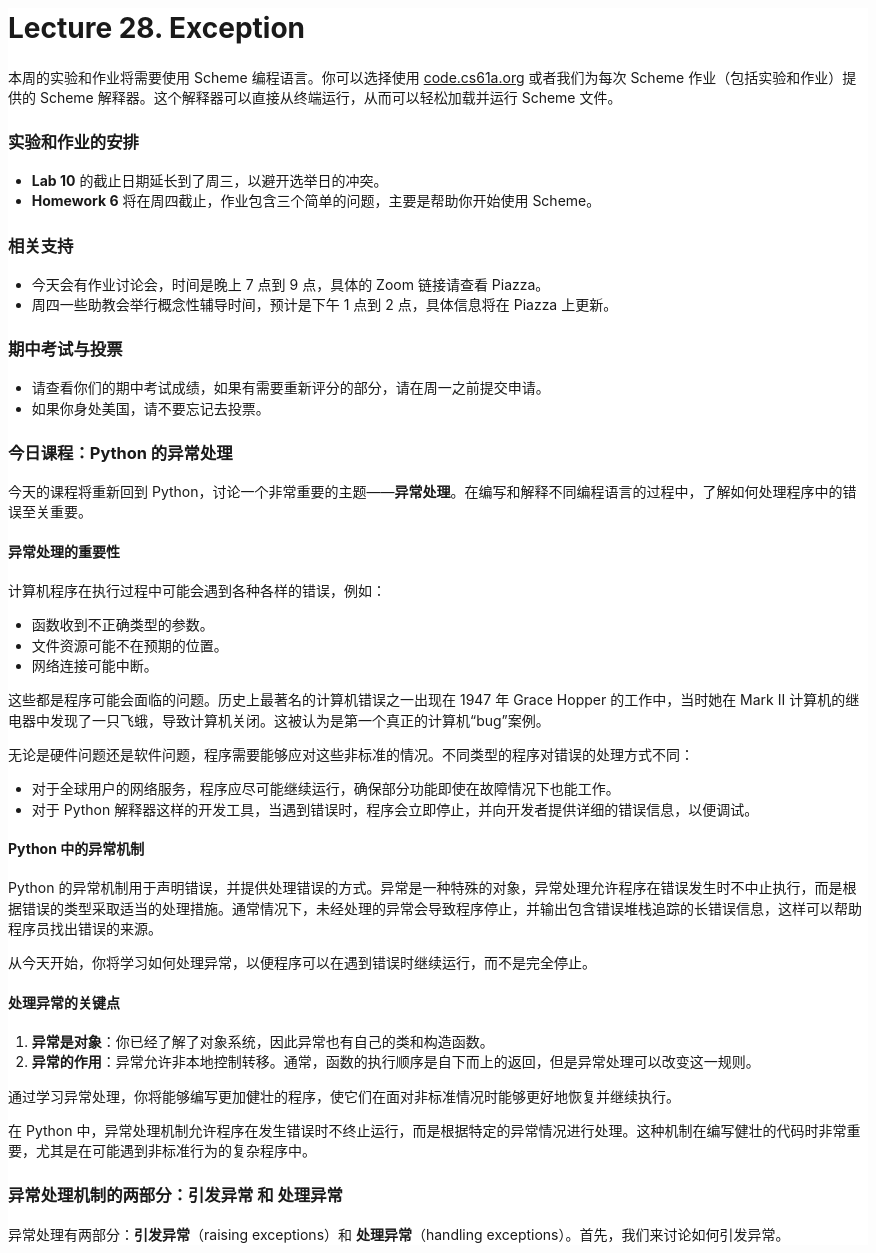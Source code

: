 # Lecture 28. Exception

本周的实验和作业将需要使用 Scheme 编程语言。你可以选择使用 [code.cs61a.org](https://code.cs61a.org) 或者我们为每次 Scheme 作业（包括实验和作业）提供的 Scheme 解释器。这个解释器可以直接从终端运行，从而可以轻松加载并运行 Scheme 文件。

### 实验和作业的安排
- **Lab 10** 的截止日期延长到了周三，以避开选举日的冲突。
- **Homework 6** 将在周四截止，作业包含三个简单的问题，主要是帮助你开始使用 Scheme。

### 相关支持
- 今天会有作业讨论会，时间是晚上 7 点到 9 点，具体的 Zoom 链接请查看 Piazza。
- 周四一些助教会举行概念性辅导时间，预计是下午 1 点到 2 点，具体信息将在 Piazza 上更新。

### 期中考试与投票
- 请查看你们的期中考试成绩，如果有需要重新评分的部分，请在周一之前提交申请。
- 如果你身处美国，请不要忘记去投票。

### 今日课程：Python 的异常处理
今天的课程将重新回到 Python，讨论一个非常重要的主题——**异常处理**。在编写和解释不同编程语言的过程中，了解如何处理程序中的错误至关重要。

#### 异常处理的重要性
计算机程序在执行过程中可能会遇到各种各样的错误，例如：
- 函数收到不正确类型的参数。
- 文件资源可能不在预期的位置。
- 网络连接可能中断。

这些都是程序可能会面临的问题。历史上最著名的计算机错误之一出现在 1947 年 Grace Hopper 的工作中，当时她在 Mark II 计算机的继电器中发现了一只飞蛾，导致计算机关闭。这被认为是第一个真正的计算机“bug”案例。

无论是硬件问题还是软件问题，程序需要能够应对这些非标准的情况。不同类型的程序对错误的处理方式不同：
- 对于全球用户的网络服务，程序应尽可能继续运行，确保部分功能即使在故障情况下也能工作。
- 对于 Python 解释器这样的开发工具，当遇到错误时，程序会立即停止，并向开发者提供详细的错误信息，以便调试。

#### Python 中的异常机制
Python 的异常机制用于声明错误，并提供处理错误的方式。异常是一种特殊的对象，异常处理允许程序在错误发生时不中止执行，而是根据错误的类型采取适当的处理措施。通常情况下，未经处理的异常会导致程序停止，并输出包含错误堆栈追踪的长错误信息，这样可以帮助程序员找出错误的来源。

从今天开始，你将学习如何处理异常，以便程序可以在遇到错误时继续运行，而不是完全停止。

#### 处理异常的关键点
1. **异常是对象**：你已经了解了对象系统，因此异常也有自己的类和构造函数。
2. **异常的作用**：异常允许非本地控制转移。通常，函数的执行顺序是自下而上的返回，但是异常处理可以改变这一规则。
   

通过学习异常处理，你将能够编写更加健壮的程序，使它们在面对非标准情况时能够更好地恢复并继续执行。



在 Python 中，异常处理机制允许程序在发生错误时不终止运行，而是根据特定的异常情况进行处理。这种机制在编写健壮的代码时非常重要，尤其是在可能遇到非标准行为的复杂程序中。

### 异常处理机制的两部分：**引发异常** 和 **处理异常**
异常处理有两部分：**引发异常**（raising exceptions）和 **处理异常**（handling exceptions）。首先，我们来讨论如何引发异常。
